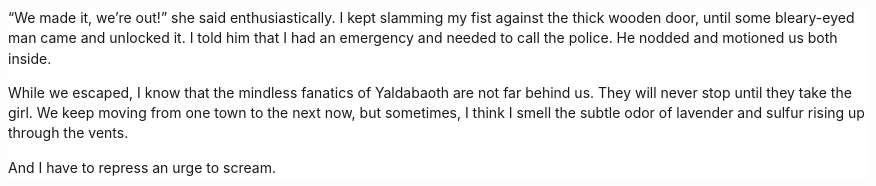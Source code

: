   
“We made it, we’re out!” she said enthusiastically. I kept slamming my fist against the thick wooden door, until some bleary-eyed man came and unlocked it. I told him that I had an emergency and needed to call the police. He nodded and motioned us both inside.
  

  
While we escaped, I know that the mindless fanatics of Yaldabaoth are not far behind us. They will never stop until they take the girl. We keep moving from one town to the next now, but sometimes, I think I smell the subtle odor of lavender and sulfur rising up through the vents.
  

  
And I have to repress an urge to scream.